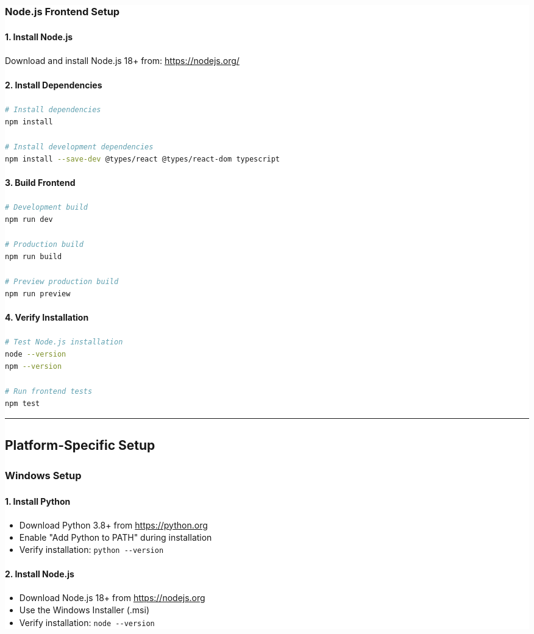 ### Node.js Frontend Setup

#### 1. Install Node.js
Download and install Node.js 18+ from: https://nodejs.org/

#### 2. Install Dependencies
```bash
# Install dependencies
npm install

# Install development dependencies
npm install --save-dev @types/react @types/react-dom typescript
```

#### 3. Build Frontend
```bash
# Development build
npm run dev

# Production build
npm run build

# Preview production build
npm run preview
```

#### 4. Verify Installation
```bash
# Test Node.js installation
node --version
npm --version

# Run frontend tests
npm test
```

---

## Platform-Specific Setup

### Windows Setup

#### 1. Install Python
- Download Python 3.8+ from https://python.org
- Enable "Add Python to PATH" during installation
- Verify installation: `python --version`

#### 2. Install Node.js
- Download Node.js 18+ from https://nodejs.org
- Use the Windows Installer (.msi)
- Verify installation: `node --version`
